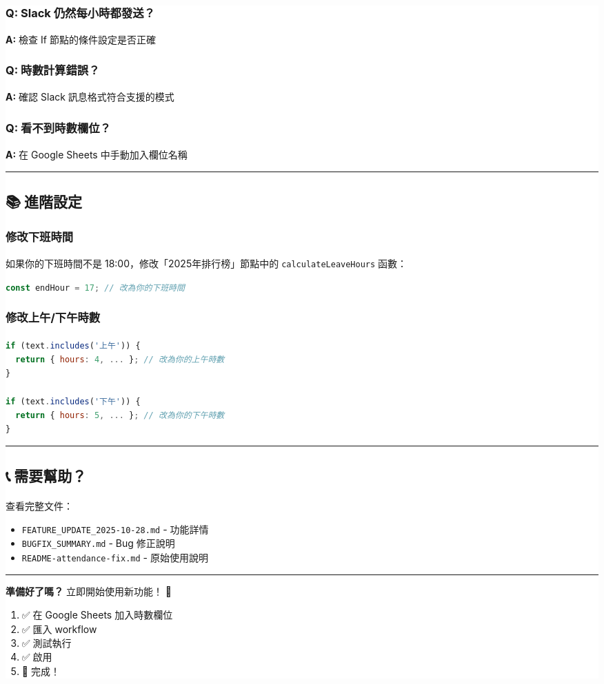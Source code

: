 ### Q: Slack 仍然每小時都發送？
**A:** 檢查 If 節點的條件設定是否正確

### Q: 時數計算錯誤？
**A:** 確認 Slack 訊息格式符合支援的模式

### Q: 看不到時數欄位？
**A:** 在 Google Sheets 中手動加入欄位名稱

---

## 📚 進階設定

### 修改下班時間
如果你的下班時間不是 18:00，修改「2025年排行榜」節點中的 `calculateLeaveHours` 函數：

```javascript
const endHour = 17; // 改為你的下班時間
```

### 修改上午/下午時數
```javascript
if (text.includes('上午')) {
  return { hours: 4, ... }; // 改為你的上午時數
}

if (text.includes('下午')) {
  return { hours: 5, ... }; // 改為你的下午時數
}
```

---

## 📞 需要幫助？

查看完整文件：
- `FEATURE_UPDATE_2025-10-28.md` - 功能詳情
- `BUGFIX_SUMMARY.md` - Bug 修正說明
- `README-attendance-fix.md` - 原始使用說明

---

**準備好了嗎？** 立即開始使用新功能！ 🚀

1. ✅ 在 Google Sheets 加入時數欄位
2. ✅ 匯入 workflow
3. ✅ 測試執行
4. ✅ 啟用
5. 🎉 完成！
